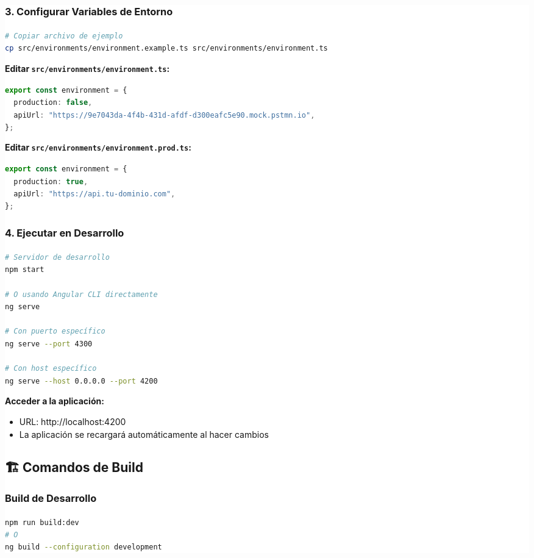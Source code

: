 ### 3. Configurar Variables de Entorno

```bash
# Copiar archivo de ejemplo
cp src/environments/environment.example.ts src/environments/environment.ts
```

**Editar `src/environments/environment.ts`:**

```typescript
export const environment = {
  production: false,
  apiUrl: "https://9e7043da-4f4b-431d-afdf-d300eafc5e90.mock.pstmn.io",
};
```

**Editar `src/environments/environment.prod.ts`:**

```typescript
export const environment = {
  production: true,
  apiUrl: "https://api.tu-dominio.com",
};
```

### 4. Ejecutar en Desarrollo

```bash
# Servidor de desarrollo
npm start

# O usando Angular CLI directamente
ng serve

# Con puerto específico
ng serve --port 4300

# Con host específico
ng serve --host 0.0.0.0 --port 4200
```

**Acceder a la aplicación:**

- URL: http://localhost:4200
- La aplicación se recargará automáticamente al hacer cambios

## 🏗️ Comandos de Build

### Build de Desarrollo

```bash
npm run build:dev
# O
ng build --configuration development
```
